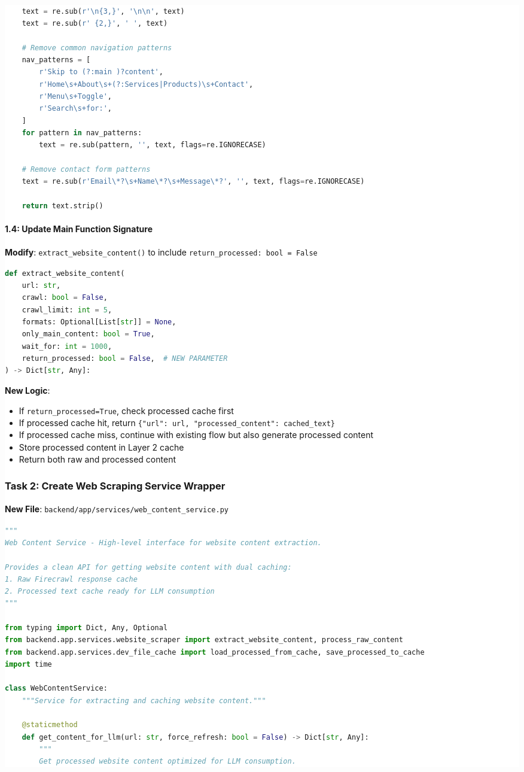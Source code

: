```python
    text = re.sub(r'\n{3,}', '\n\n', text)
    text = re.sub(r' {2,}', ' ', text)
    
    # Remove common navigation patterns
    nav_patterns = [
        r'Skip to (?:main )?content',
        r'Home\s+About\s+(?:Services|Products)\s+Contact',
        r'Menu\s+Toggle',
        r'Search\s+for:',
    ]
    for pattern in nav_patterns:
        text = re.sub(pattern, '', text, flags=re.IGNORECASE)
    
    # Remove contact form patterns
    text = re.sub(r'Email\*?\s+Name\*?\s+Message\*?', '', text, flags=re.IGNORECASE)
    
    return text.strip()
```

#### 1.4: Update Main Function Signature
**Modify**: `extract_website_content()` to include `return_processed: bool = False`
```python
def extract_website_content(
    url: str,
    crawl: bool = False,
    crawl_limit: int = 5,
    formats: Optional[List[str]] = None,
    only_main_content: bool = True,
    wait_for: int = 1000,
    return_processed: bool = False,  # NEW PARAMETER
) -> Dict[str, Any]:
```

**New Logic**:
- If `return_processed=True`, check processed cache first
- If processed cache hit, return `{"url": url, "processed_content": cached_text}`
- If processed cache miss, continue with existing flow but also generate processed content
- Store processed content in Layer 2 cache
- Return both raw and processed content

### Task 2: Create Web Scraping Service Wrapper
**New File**: `backend/app/services/web_content_service.py`

```python
"""
Web Content Service - High-level interface for website content extraction.

Provides a clean API for getting website content with dual caching:
1. Raw Firecrawl response cache
2. Processed text cache ready for LLM consumption
"""

from typing import Dict, Any, Optional
from backend.app.services.website_scraper import extract_website_content, process_raw_content
from backend.app.services.dev_file_cache import load_processed_from_cache, save_processed_to_cache
import time

class WebContentService:
    """Service for extracting and caching website content."""
    
    @staticmethod
    def get_content_for_llm(url: str, force_refresh: bool = False) -> Dict[str, Any]:
        """
        Get processed website content optimized for LLM consumption.
```
